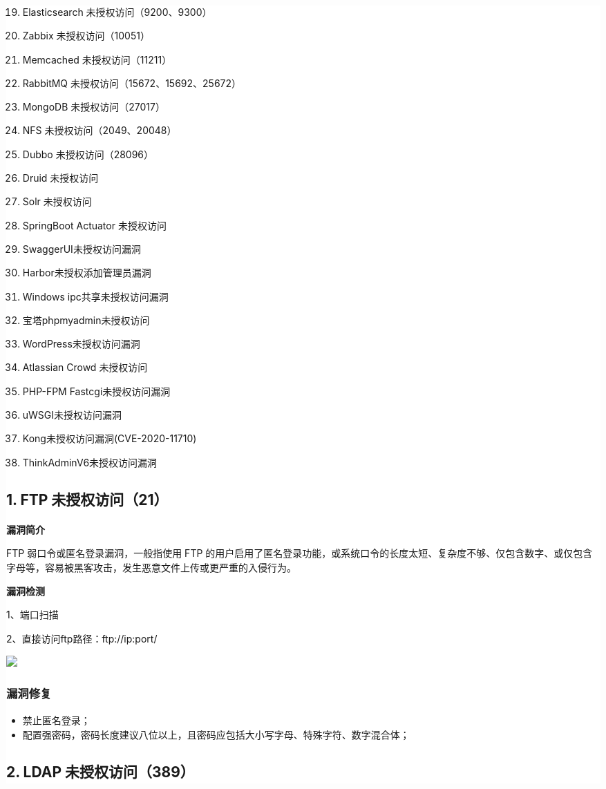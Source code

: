 19. Elasticsearch 未授权访问（9200、9300）

20. Zabbix 未授权访问（10051）

21. Memcached 未授权访问（11211）

22. RabbitMQ 未授权访问（15672、15692、25672）

23. MongoDB 未授权访问（27017）

24. NFS 未授权访问（2049、20048）

25. Dubbo 未授权访问（28096）

26. Druid 未授权访问

27. Solr 未授权访问

28. SpringBoot Actuator 未授权访问

29. SwaggerUI未授权访问漏洞

30. Harbor未授权添加管理员漏洞

31. Windows ipc共享未授权访问漏洞

32. 宝塔phpmyadmin未授权访问

33. WordPress未授权访问漏洞

34. Atlassian Crowd 未授权访问

35. PHP-FPM Fastcgi未授权访问漏洞

36. uWSGI未授权访问漏洞

37. Kong未授权访问漏洞(CVE-2020-11710)

38. ThinkAdminV6未授权访问漏洞

## 1. FTP 未授权访问（21）

**漏洞简介**

FTP 弱口令或匿名登录漏洞，一般指使用 FTP 的用户启用了匿名登录功能，或系统口令的长度太短、复杂度不够、仅包含数字、或仅包含字母等，容易被黑客攻击，发生恶意文件上传或更严重的入侵行为。

**漏洞检测**

1、端口扫描

2、直接访问ftp路径：ftp://ip:port/

![](https://qqq.gtimg.cn/music/photo_new/T053XD00002zdfQb1lzgnX.jpg)

### **漏洞修复**

-   禁止匿名登录；
-   配置强密码，密码长度建议八位以上，且密码应包括大小写字母、特殊字符、数字混合体；

## 2. LDAP 未授权访问（389）
